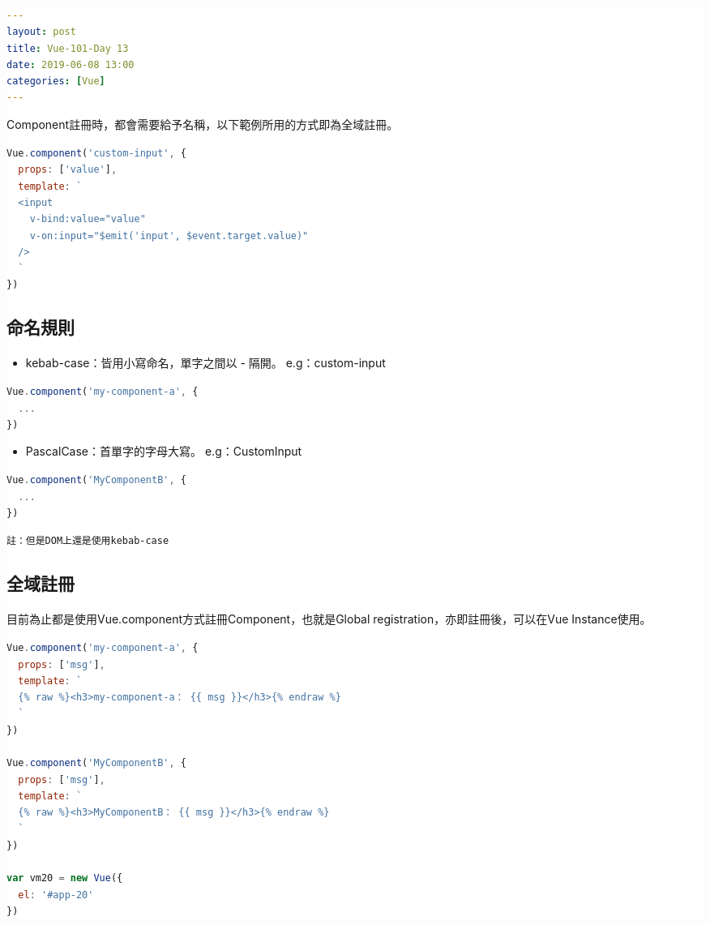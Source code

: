 ```yaml
---
layout: post
title: Vue-101-Day 13
date: 2019-06-08 13:00
categories: [Vue]
---
```


Component註冊時，都會需要給予名稱，以下範例所用的方式即為全域註冊。

```javascript
Vue.component('custom-input', {
  props: ['value'],
  template: `
  <input
    v-bind:value="value"
    v-on:input="$emit('input', $event.target.value)"
  />
  `
})
```

## 命名規則

* kebab-case：皆用小寫命名，單字之間以 - 隔開。 e.g：custom-input
```javascript
Vue.component('my-component-a', {
  ...
})
```
* PascalCase：首單字的字母大寫。 e.g：CustomInput
```javascript
Vue.component('MyComponentB', {
  ...
})
```

`註：但是DOM上還是使用kebab-case`

## 全域註冊

目前為止都是使用Vue.component方式註冊Component，也就是Global registration，亦即註冊後，可以在Vue Instance使用。

```javascript
Vue.component('my-component-a', {
  props: ['msg'],
  template: `
  {% raw %}<h3>my-component-a： {{ msg }}</h3>{% endraw %}
  `
})

Vue.component('MyComponentB', {
  props: ['msg'],
  template: `
  {% raw %}<h3>MyComponentB： {{ msg }}</h3>{% endraw %}
  `
})

var vm20 = new Vue({
  el: '#app-20'
})
```
